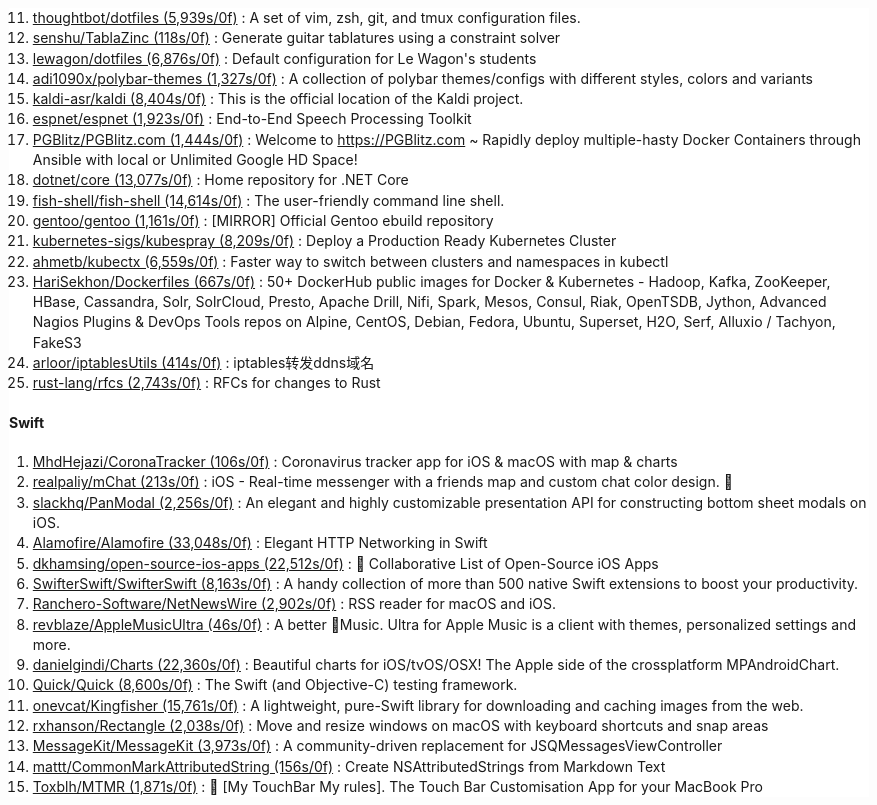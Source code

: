 11. [thoughtbot/dotfiles (5,939s/0f)](https://github.com/thoughtbot/dotfiles) : A set of vim, zsh, git, and tmux configuration files.
12. [senshu/TablaZinc (118s/0f)](https://github.com/senshu/TablaZinc) : Generate guitar tablatures using a constraint solver
13. [lewagon/dotfiles (6,876s/0f)](https://github.com/lewagon/dotfiles) : Default configuration for Le Wagon's students
14. [adi1090x/polybar-themes (1,327s/0f)](https://github.com/adi1090x/polybar-themes) : A collection of polybar themes/configs with different styles, colors and variants
15. [kaldi-asr/kaldi (8,404s/0f)](https://github.com/kaldi-asr/kaldi) : This is the official location of the Kaldi project.
16. [espnet/espnet (1,923s/0f)](https://github.com/espnet/espnet) : End-to-End Speech Processing Toolkit
17. [PGBlitz/PGBlitz.com (1,444s/0f)](https://github.com/PGBlitz/PGBlitz.com) : Welcome to https://PGBlitz.com ~ Rapidly deploy multiple-hasty Docker Containers through Ansible with local or Unlimited Google HD Space!
18. [dotnet/core (13,077s/0f)](https://github.com/dotnet/core) : Home repository for .NET Core
19. [fish-shell/fish-shell (14,614s/0f)](https://github.com/fish-shell/fish-shell) : The user-friendly command line shell.
20. [gentoo/gentoo (1,161s/0f)](https://github.com/gentoo/gentoo) : [MIRROR] Official Gentoo ebuild repository
21. [kubernetes-sigs/kubespray (8,209s/0f)](https://github.com/kubernetes-sigs/kubespray) : Deploy a Production Ready Kubernetes Cluster
22. [ahmetb/kubectx (6,559s/0f)](https://github.com/ahmetb/kubectx) : Faster way to switch between clusters and namespaces in kubectl
23. [HariSekhon/Dockerfiles (667s/0f)](https://github.com/HariSekhon/Dockerfiles) : 50+ DockerHub public images for Docker & Kubernetes - Hadoop, Kafka, ZooKeeper, HBase, Cassandra, Solr, SolrCloud, Presto, Apache Drill, Nifi, Spark, Mesos, Consul, Riak, OpenTSDB, Jython, Advanced Nagios Plugins & DevOps Tools repos on Alpine, CentOS, Debian, Fedora, Ubuntu, Superset, H2O, Serf, Alluxio / Tachyon, FakeS3
24. [arloor/iptablesUtils (414s/0f)](https://github.com/arloor/iptablesUtils) : iptables转发ddns域名
25. [rust-lang/rfcs (2,743s/0f)](https://github.com/rust-lang/rfcs) : RFCs for changes to Rust

#### Swift
1. [MhdHejazi/CoronaTracker (106s/0f)](https://github.com/MhdHejazi/CoronaTracker) : Coronavirus tracker app for iOS & macOS with map & charts
2. [realpaliy/mChat (213s/0f)](https://github.com/realpaliy/mChat) : iOS - Real-time messenger with a friends map and custom chat color design. 🎨
3. [slackhq/PanModal (2,256s/0f)](https://github.com/slackhq/PanModal) : An elegant and highly customizable presentation API for constructing bottom sheet modals on iOS.
4. [Alamofire/Alamofire (33,048s/0f)](https://github.com/Alamofire/Alamofire) : Elegant HTTP Networking in Swift
5. [dkhamsing/open-source-ios-apps (22,512s/0f)](https://github.com/dkhamsing/open-source-ios-apps) : 📱 Collaborative List of Open-Source iOS Apps
6. [SwifterSwift/SwifterSwift (8,163s/0f)](https://github.com/SwifterSwift/SwifterSwift) : A handy collection of more than 500 native Swift extensions to boost your productivity.
7. [Ranchero-Software/NetNewsWire (2,902s/0f)](https://github.com/Ranchero-Software/NetNewsWire) : RSS reader for macOS and iOS.
8. [revblaze/AppleMusicUltra (46s/0f)](https://github.com/revblaze/AppleMusicUltra) : A better Music. Ultra for Apple Music is a client with themes, personalized settings and more.
9. [danielgindi/Charts (22,360s/0f)](https://github.com/danielgindi/Charts) : Beautiful charts for iOS/tvOS/OSX! The Apple side of the crossplatform MPAndroidChart.
10. [Quick/Quick (8,600s/0f)](https://github.com/Quick/Quick) : The Swift (and Objective-C) testing framework.
11. [onevcat/Kingfisher (15,761s/0f)](https://github.com/onevcat/Kingfisher) : A lightweight, pure-Swift library for downloading and caching images from the web.
12. [rxhanson/Rectangle (2,038s/0f)](https://github.com/rxhanson/Rectangle) : Move and resize windows on macOS with keyboard shortcuts and snap areas
13. [MessageKit/MessageKit (3,973s/0f)](https://github.com/MessageKit/MessageKit) : A community-driven replacement for JSQMessagesViewController
14. [mattt/CommonMarkAttributedString (156s/0f)](https://github.com/mattt/CommonMarkAttributedString) : Create NSAttributedStrings from Markdown Text
15. [Toxblh/MTMR (1,871s/0f)](https://github.com/Toxblh/MTMR) : 🌟 [My TouchBar My rules]. The Touch Bar Customisation App for your MacBook Pro